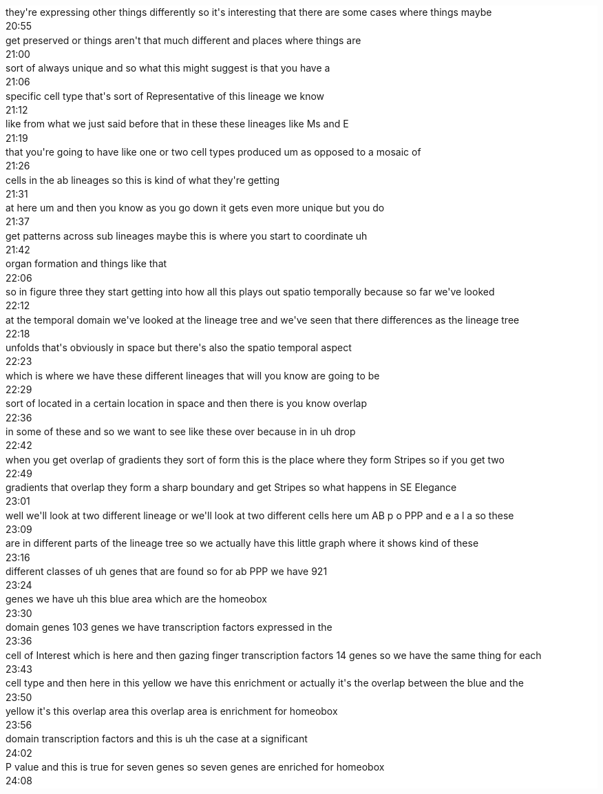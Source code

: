 they're expressing other things differently so it's interesting that there are some cases where things maybe     
20:55     
get preserved or things aren't that much different and places where things are     
21:00     
sort of always unique and so what this might suggest is that you have a     
21:06     
specific cell type that's sort of Representative of this lineage we know     
21:12     
like from what we just said before that in these these lineages like Ms and E     
21:19     
that you're going to have like one or two cell types produced um as opposed to a mosaic of     
21:26     
cells in the ab lineages so this is kind of what they're getting     
21:31     
at here um and then you know as you go down it gets even more unique but you do     
21:37     
get patterns across sub lineages maybe this is where you start to coordinate uh     
21:42     
organ formation and things like that     
22:06     
so in figure three they start getting into how all this plays out spatio temporally because so far we've looked     
22:12     
at the temporal domain we've looked at the lineage tree and we've seen that there differences as the lineage tree     
22:18     
unfolds that's obviously in space but there's also the spatio temporal aspect     
22:23     
which is where we have these different lineages that will you know are going to be     
22:29     
sort of located in a certain location in space and then there is you know overlap     
22:36     
in some of these and so we want to see like these over because in in uh drop     
22:42     
when you get overlap of gradients they sort of form this is the place where they form Stripes so if you get two     
22:49     
gradients that overlap they form a sharp boundary and get Stripes so what happens in SE Elegance     
23:01     
well we'll look at two different lineage or we'll look at two different cells here um AB p o PPP and e a l a so these     
23:09     
are in different parts of the lineage tree so we actually have this little graph where it shows kind of these     
23:16     
different classes of uh genes that are found so for ab PPP we have 921     
23:24     
genes we have uh this blue area which are the homeobox     
23:30     
domain genes 103 genes we have transcription factors expressed in the     
23:36     
cell of Interest which is here and then gazing finger transcription factors 14 genes so we have the same thing for each     
23:43     
cell type and then here in this yellow we have this enrichment or actually it's the overlap between the blue and the     
23:50     
yellow it's this overlap area this overlap area is enrichment for homeobox     
23:56     
domain transcription factors and this is uh the case at a significant     
24:02     
P value and this is true for seven genes so seven genes are enriched for homeobox     
24:08     